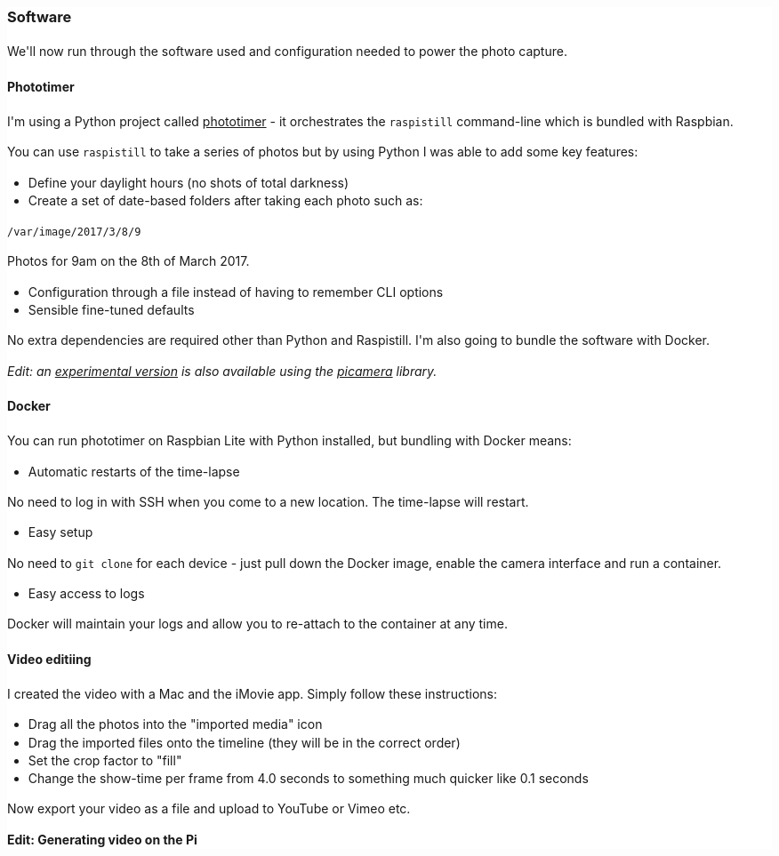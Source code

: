 ### Software

We'll now run through the software used and configuration needed to power the photo capture.

#### Phototimer

I'm using a Python project called [phototimer](https://github.com/alexellis/phototimer) - it orchestrates the `raspistill` command-line which is bundled with Raspbian.

You can use `raspistill` to take a series of photos but by using Python I was able to add some key features:

* Define your daylight hours (no shots of total darkness)
* Create a set of date-based folders after taking each photo such as:

```
/var/image/2017/3/8/9
```

Photos for 9am on the 8th of March 2017.

* Configuration through a file instead of having to remember CLI options
* Sensible fine-tuned defaults

No extra dependencies are required other than Python and Raspistill. I'm also going to bundle the software with Docker.

*Edit: an [experimental version](https://github.com/alexellis/phototimer/tree/picamera) is also available using the [picamera](http://picamera.readthedocs.io/en/release-1.13/recipes1.html) library.*

#### Docker

You can run phototimer on Raspbian Lite with Python installed, but bundling with Docker means:

* Automatic restarts of the time-lapse

No need to log in with SSH when you come to a new location. The time-lapse will restart.

* Easy setup

No need to `git clone` for each device - just pull down the Docker image, enable the camera interface and run a container.

* Easy access to logs

Docker will maintain your logs and allow you to re-attach to the container at any time.

#### Video editiing

I created the video with a Mac and the iMovie app. Simply follow these instructions:

* Drag all the photos into the "imported media" icon
* Drag the imported files onto the timeline (they will be in the correct order)
* Set the crop factor to "fill"
* Change the show-time per frame from 4.0 seconds to something much quicker like 0.1 seconds

Now export your video as a file and upload to YouTube or Vimeo etc.

**Edit: Generating video on the Pi**
